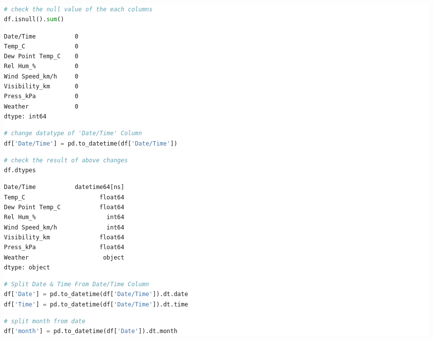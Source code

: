 


```python
# check the null value of the each columns
df.isnull().sum()
```




    Date/Time           0
    Temp_C              0
    Dew Point Temp_C    0
    Rel Hum_%           0
    Wind Speed_km/h     0
    Visibility_km       0
    Press_kPa           0
    Weather             0
    dtype: int64




```python
# change datatype of 'Date/Time' Column 
df['Date/Time'] = pd.to_datetime(df['Date/Time'])
```


```python
# check the result of above changes
df.dtypes
```




    Date/Time           datetime64[ns]
    Temp_C                     float64
    Dew Point Temp_C           float64
    Rel Hum_%                    int64
    Wind Speed_km/h              int64
    Visibility_km              float64
    Press_kPa                  float64
    Weather                     object
    dtype: object




```python
# Split Date & Time From Date/Time Column
df['Date'] = pd.to_datetime(df['Date/Time']).dt.date
df['Time'] = pd.to_datetime(df['Date/Time']).dt.time
```


```python
# split month from date
df['month'] = pd.to_datetime(df['Date']).dt.month
```

